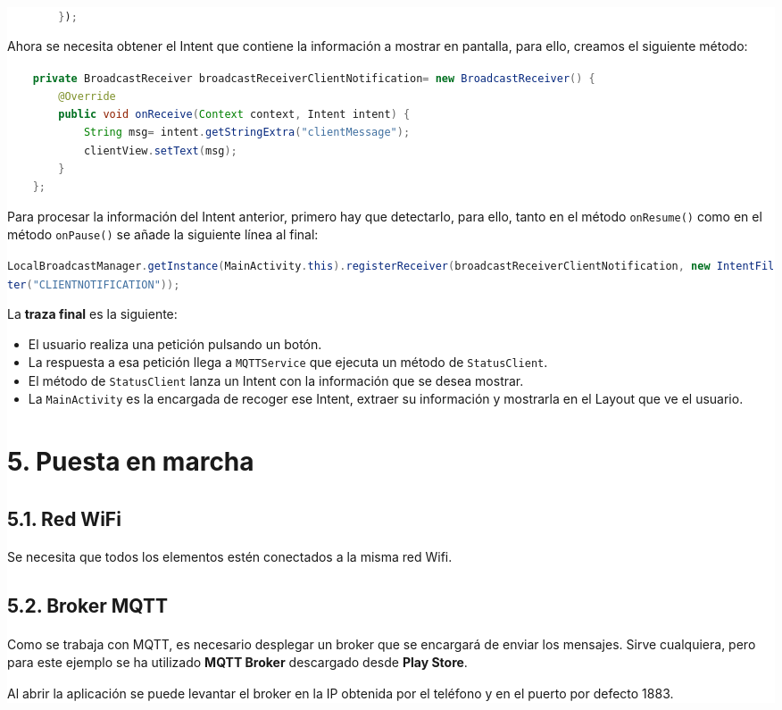 ```java
        });
```

Ahora se necesita obtener el Intent que contiene la información a mostrar en pantalla, para ello, creamos el siguiente método:

```java
    private BroadcastReceiver broadcastReceiverClientNotification= new BroadcastReceiver() {
        @Override
        public void onReceive(Context context, Intent intent) {
            String msg= intent.getStringExtra("clientMessage");
            clientView.setText(msg);
        }
    };
```

Para procesar la información del Intent anterior, primero hay que detectarlo, para ello, tanto en el método `onResume()` como en el método `onPause()` se añade la siguiente línea al final:

```java
LocalBroadcastManager.getInstance(MainActivity.this).registerReceiver(broadcastReceiverClientNotification, new IntentFilter("CLIENTNOTIFICATION"));
```



La **traza final** es la siguiente:

- El usuario realiza una petición pulsando un botón.
- La respuesta a esa petición llega a `MQTTService` que ejecuta un método de `StatusClient`.
- El método de `StatusClient` lanza un Intent con la información que se desea mostrar.
- La `MainActivity` es la encargada de recoger ese Intent, extraer su información y mostrarla en el Layout que ve el usuario.



# 5. Puesta en marcha

## 5.1. Red WiFi

Se necesita que todos los elementos estén conectados a la misma red Wifi.



## 5.2. Broker MQTT

Como se trabaja con MQTT, es necesario desplegar un broker que se encargará de enviar los mensajes. Sirve cualquiera, pero para este ejemplo se ha utilizado **MQTT Broker** descargado desde **Play Store**.

Al abrir la aplicación se puede levantar el broker en la IP obtenida por el teléfono y en el puerto por defecto 1883.
